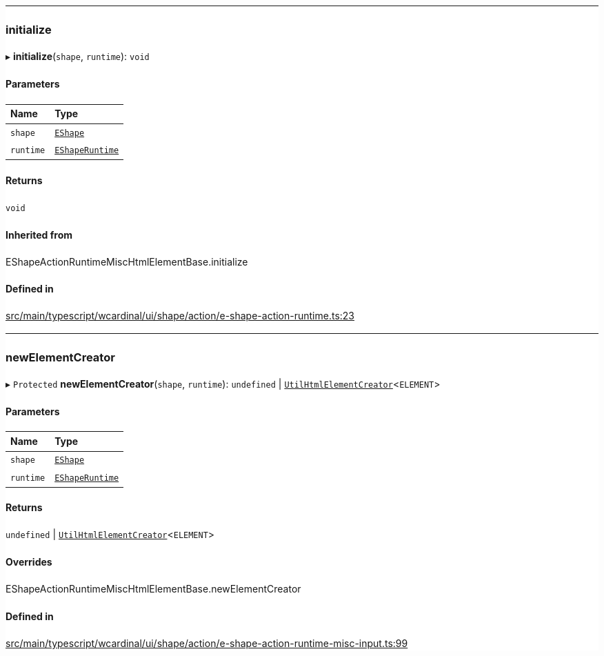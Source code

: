 ___

### initialize

▸ **initialize**(`shape`, `runtime`): `void`

#### Parameters

| Name | Type |
| :------ | :------ |
| `shape` | [`EShape`](../interfaces/EShape.md) |
| `runtime` | [`EShapeRuntime`](EShapeRuntime.md) |

#### Returns

`void`

#### Inherited from

EShapeActionRuntimeMiscHtmlElementBase.initialize

#### Defined in

[src/main/typescript/wcardinal/ui/shape/action/e-shape-action-runtime.ts:23](https://github.com/winter-cardinal/winter-cardinal-ui/blob/v0.179.0/src/main/typescript/wcardinal/ui/shape/action/e-shape-action-runtime.ts#L23)

___

### newElementCreator

▸ `Protected` **newElementCreator**(`shape`, `runtime`): `undefined` \| [`UtilHtmlElementCreator`](../index.md#utilhtmlelementcreator)<`ELEMENT`\>

#### Parameters

| Name | Type |
| :------ | :------ |
| `shape` | [`EShape`](../interfaces/EShape.md) |
| `runtime` | [`EShapeRuntime`](EShapeRuntime.md) |

#### Returns

`undefined` \| [`UtilHtmlElementCreator`](../index.md#utilhtmlelementcreator)<`ELEMENT`\>

#### Overrides

EShapeActionRuntimeMiscHtmlElementBase.newElementCreator

#### Defined in

[src/main/typescript/wcardinal/ui/shape/action/e-shape-action-runtime-misc-input.ts:99](https://github.com/winter-cardinal/winter-cardinal-ui/blob/v0.179.0/src/main/typescript/wcardinal/ui/shape/action/e-shape-action-runtime-misc-input.ts#L99)
